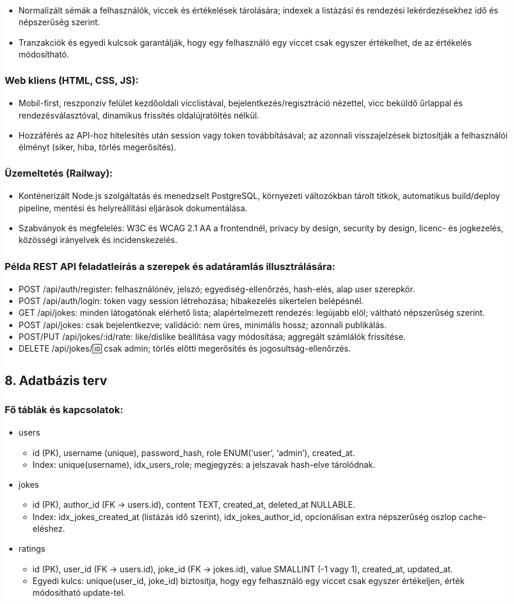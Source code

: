 * Normalizált sémák a felhasználók, viccek és értékelések tárolására; indexek a listázási és rendezési lekérdezésekhez idő és népszerűség szerint.

* Tranzakciók és egyedi kulcsok garantálják, hogy egy felhasználó egy viccet csak egyszer értékelhet, de az értékelés módosítható.

### Web kliens (HTML, CSS, JS):

* Mobil-first, reszponzív felület kezdőoldali vicclistával, bejelentkezés/regisztráció nézettel, vicc beküldő űrlappal és rendezésválasztóval, dinamikus frissítés oldalújratöltés nélkül.

* Hozzáférés az API-hoz hitelesítés után session vagy token továbbításával; az azonnali visszajelzések biztosítják a felhasználói élményt (siker, hiba, törlés megerősítés).

### Üzemeltetés (Railway):

* Konténerizált Node.js szolgáltatás és menedzselt PostgreSQL, környezeti változókban tárolt titkok, automatikus build/deploy pipeline, mentési és helyreállítási eljárások dokumentálása.

* Szabványok és megfelelés: W3C és WCAG 2.1 AA a frontendnél, privacy by design, security by design, licenc- és jogkezelés, közösségi irányelvek és incidenskezelés.

### Példa REST API feladatleírás a szerepek és adatáramlás illusztrálására:

* POST /api/auth/register: felhasználónév, jelszó; egyediség-ellenőrzés, hash-elés, alap user szerepkör. 
* POST /api/auth/login: token vagy session létrehozása; hibakezelés sikertelen belépésnél.
* GET /api/jokes: minden látogatónak elérhető lista; alapértelmezett rendezés: legújabb elöl; váltható népszerűség szerint.
* POST /api/jokes: csak bejelentkezve; validáció: nem üres, minimális hossz; azonnali publikálás.
* POST/PUT /api/jokes/:id/rate: like/dislike beállítása vagy módosítása; aggregált számlálók frissítése.
* DELETE /api/jokes/:id: csak admin; törlés előtti megerősítés és jogosultság-ellenőrzés.



## 8. Adatbázis terv

### Fő táblák és kapcsolatok:

* users
  * id (PK), username (unique), password_hash, role ENUM(‘user’, ‘admin’), created_at.
  * Index: unique(username), idx_users_role; megjegyzés: a jelszavak hash-elve tárolódnak.

* jokes
  * id (PK), author_id (FK → users.id), content TEXT, created_at, deleted_at NULLABLE.
  * Index: idx_jokes_created_at (listázás idő szerint), idx_jokes_author_id, opcionálisan extra népszerűség oszlop cache-eléshez.

* ratings
  * id (PK), user_id (FK → users.id), joke_id (FK → jokes.id), value SMALLINT (-1 vagy 1), created_at, updated_at.
  * Egyedi kulcs: unique(user_id, joke_id) biztosítja, hogy egy felhasználó egy viccet csak egyszer értékeljen, érték módosítható update-tel.
